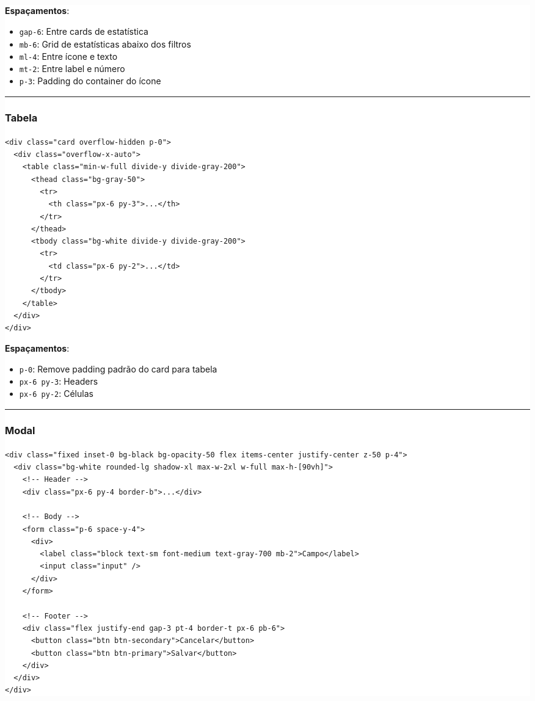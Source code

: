 **Espaçamentos**:
- `gap-6`: Entre cards de estatística
- `mb-6`: Grid de estatísticas abaixo dos filtros
- `ml-4`: Entre ícone e texto
- `mt-2`: Entre label e número
- `p-3`: Padding do container do ícone

---

### Tabela
```vue
<div class="card overflow-hidden p-0">
  <div class="overflow-x-auto">
    <table class="min-w-full divide-y divide-gray-200">
      <thead class="bg-gray-50">
        <tr>
          <th class="px-6 py-3">...</th>
        </tr>
      </thead>
      <tbody class="bg-white divide-y divide-gray-200">
        <tr>
          <td class="px-6 py-2">...</td>
        </tr>
      </tbody>
    </table>
  </div>
</div>
```

**Espaçamentos**:
- `p-0`: Remove padding padrão do card para tabela
- `px-6 py-3`: Headers
- `px-6 py-2`: Células

---

### Modal
```vue
<div class="fixed inset-0 bg-black bg-opacity-50 flex items-center justify-center z-50 p-4">
  <div class="bg-white rounded-lg shadow-xl max-w-2xl w-full max-h-[90vh]">
    <!-- Header -->
    <div class="px-6 py-4 border-b">...</div>
    
    <!-- Body -->
    <form class="p-6 space-y-4">
      <div>
        <label class="block text-sm font-medium text-gray-700 mb-2">Campo</label>
        <input class="input" />
      </div>
    </form>
    
    <!-- Footer -->
    <div class="flex justify-end gap-3 pt-4 border-t px-6 pb-6">
      <button class="btn btn-secondary">Cancelar</button>
      <button class="btn btn-primary">Salvar</button>
    </div>
  </div>
</div>
```
